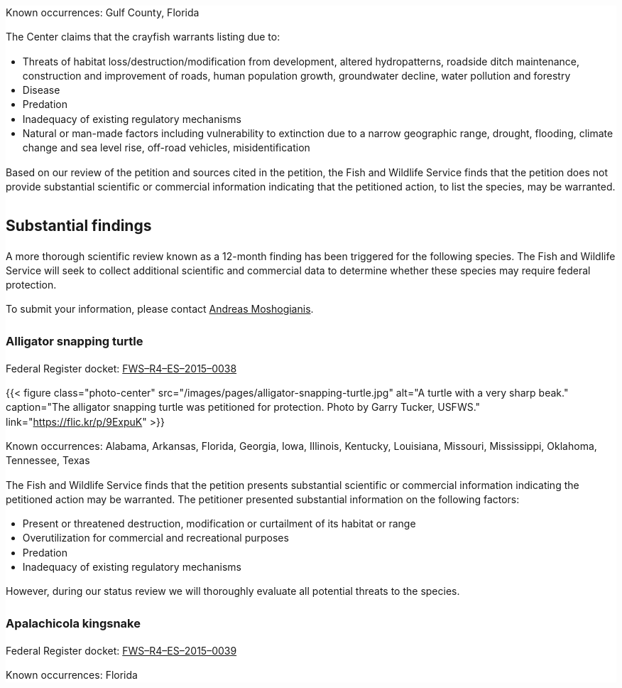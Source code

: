 Known occurrences: Gulf County, Florida

The Center claims that the crayfish warrants listing due to:

  - Threats of habitat loss/destruction/modification from development, altered hydropatterns, roadside ditch maintenance, construction and improvement of roads, human population growth, groundwater decline, water pollution and forestry
  - Disease
  - Predation
  - Inadequacy of existing regulatory mechanisms
  - Natural or man-made factors including vulnerability to extinction due to a narrow geographic range, drought, flooding, climate change and sea level rise, off-road vehicles, misidentification

Based on our review of the petition and sources cited in the petition, the Fish and Wildlife Service finds that the petition does not provide substantial scientific or commercial information indicating that the petitioned action, to list the species, may be warranted.

## Substantial findings

A more thorough scientific review known as a 12-month finding has been triggered for the following species. The Fish and Wildlife Service will seek to collect additional scientific and commercial data to determine whether these species may require federal protection.

To submit your information, please contact [Andreas Moshogianis](mailto:andreas_moshogianis@fws.gov).

### Alligator snapping turtle

Federal Register docket: [FWS–R4–ES–2015–0038](https://www.regulations.gov/docket?D=FWS-R4-ES-2015-0038)

{{< figure class="photo-center" src="/images/pages/alligator-snapping-turtle.jpg" alt="A turtle with a very sharp beak." caption="The alligator snapping turtle was petitioned for protection. Photo by Garry Tucker, USFWS." link="https://flic.kr/p/9ExpuK" >}}

Known occurrences: Alabama, Arkansas, Florida, Georgia, Iowa, Illinois, Kentucky, Louisiana, Missouri, Mississippi, Oklahoma, Tennessee, Texas

The Fish and Wildlife Service finds that the petition presents substantial scientific or commercial information indicating the petitioned action may be warranted.  The petitioner presented substantial information on the following factors:

  - Present or threatened destruction, modification or curtailment of its habitat or range
  - Overutilization for commercial and recreational purposes
  - Predation
  - Inadequacy of existing regulatory mechanisms

However, during our status review we will thoroughly evaluate all potential threats to the species.

### Apalachicola kingsnake

Federal Register docket: [FWS–R4–ES–2015–0039](https://www.regulations.gov/#!docketDetail;D=FWS-R4-ES-2015-0039)

Known occurrences: Florida
